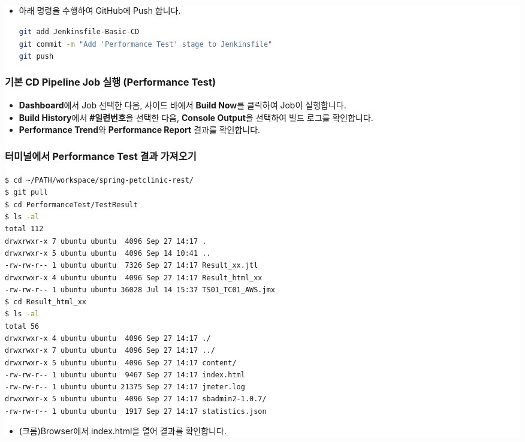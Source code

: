 * 아래 명령을 수행하여 GitHub에 Push 합니다.

    ```bash
    git add Jenkinsfile-Basic-CD
    git commit -m "Add 'Performance Test' stage to Jenkinsfile"
    git push
    ```

### 기본 CD Pipeline Job 실행 (Performance Test)

* **Dashboard**에서 Job 선택한 다음, 사이드 바에서 **Build Now**를 클릭하여 Job이 실행합니다.
* **Build History**에서 **#일련번호**을 선택한 다음, **Console Output**을 선택하여 빌드 로그를 확인합니다.
* **Performance Trend**와 **Performance Report** 결과를 확인합니다.

### 터미널에서 Performance Test 결과 가져오기

```bash
$ cd ~/PATH/workspace/spring-petclinic-rest/
$ git pull
$ cd PerformanceTest/TestResult
$ ls -al
total 112
drwxrwxr-x 7 ubuntu ubuntu  4096 Sep 27 14:17 .
drwxrwxr-x 5 ubuntu ubuntu  4096 Sep 14 10:41 ..
-rw-rw-r-- 1 ubuntu ubuntu  7326 Sep 27 14:17 Result_xx.jtl
drwxrwxr-x 4 ubuntu ubuntu  4096 Sep 27 14:17 Result_html_xx
-rw-rw-r-- 1 ubuntu ubuntu 36028 Jul 14 15:37 TS01_TC01_AWS.jmx
$ cd Result_html_xx
$ ls -al
total 56
drwxrwxr-x 4 ubuntu ubuntu  4096 Sep 27 14:17 ./
drwxrwxr-x 7 ubuntu ubuntu  4096 Sep 27 14:17 ../
drwxrwxr-x 5 ubuntu ubuntu  4096 Sep 27 14:17 content/
-rw-rw-r-- 1 ubuntu ubuntu  9467 Sep 27 14:17 index.html
-rw-rw-r-- 1 ubuntu ubuntu 21375 Sep 27 14:17 jmeter.log
drwxrwxr-x 5 ubuntu ubuntu  4096 Sep 27 14:17 sbadmin2-1.0.7/
-rw-rw-r-- 1 ubuntu ubuntu  1917 Sep 27 14:17 statistics.json
```

* (크롬)Browser에서 index.html을 열어 결과를 확인합니다.